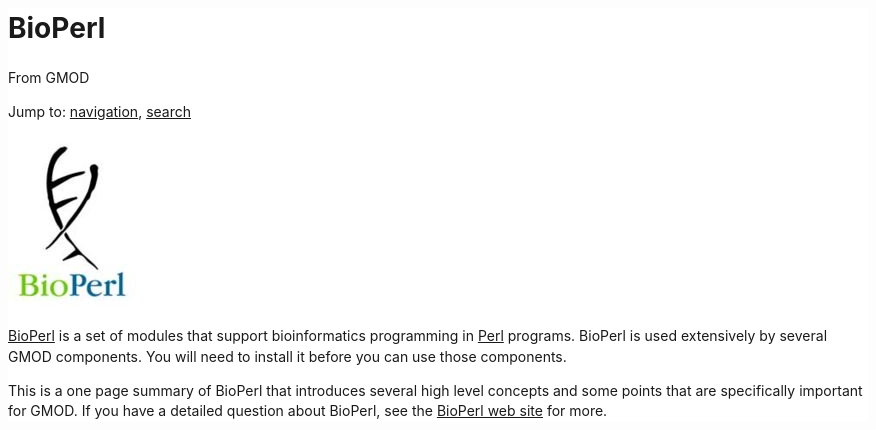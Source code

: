<div id="mw-page-base" class="noprint">

</div>

<div id="mw-head-base" class="noprint">

</div>

<div id="content" class="mw-body" role="main">

<span id="top"></span>

<div id="mw-js-message" style="display:none;">

</div>



# <span dir="auto">BioPerl</span>

<div id="bodyContent">

<div id="siteSub">

From GMOD

</div>

<div id="contentSub">

</div>

<div id="jump-to-nav" class="mw-jump">

Jump to: [navigation](#mw-navigation), [search](#p-search)

</div>

<div id="mw-content-text" class="mw-content-ltr" lang="en" dir="ltr">

<div class="center">

<div class="floatnone">

<a href="http://www.bioperl.org" rel="nofollow" title="BioPerl"><img
src="../mediawiki/images/5/5d/BioPerl_logo.jpg" width="128" height="171"
alt="BioPerl" /></a>

</div>

</div>

<a href="http://www.bioperl.org/" class="external text"
rel="nofollow">BioPerl</a> is a set of modules that support
bioinformatics programming in [Perl](Category:Perl "Category:Perl")
programs. BioPerl is used extensively by several GMOD components. You
will need to install it before you can use those components.

This is a one page summary of BioPerl that introduces several high level
concepts and some points that are specifically important for GMOD. If
you have a detailed question about BioPerl, see the
<a href="http://www.bioperl.org/" class="external text"
rel="nofollow">BioPerl web site</a> for more.
